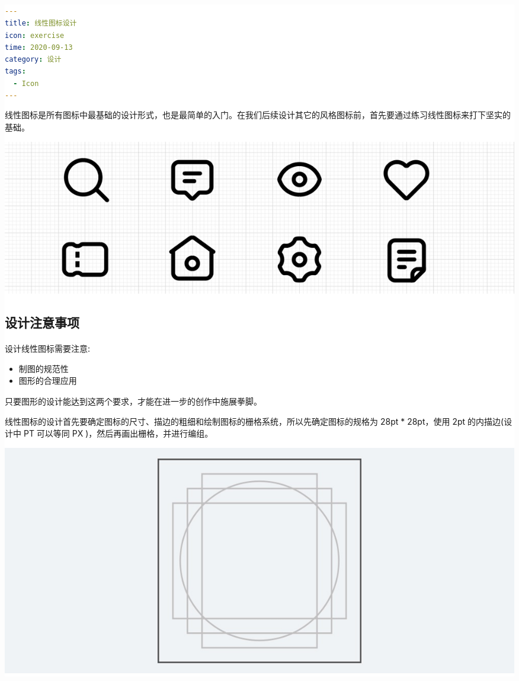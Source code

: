 ```yaml
---
title: 线性图标设计
icon: exercise
time: 2020-09-13
category: 设计
tags:
  - Icon
---
```


线性图标是所有图标中最基础的设计形式，也是最简单的入门。在我们后续设计其它的风格图标前，首先要通过练习线性图标来打下坚实的基础。



![线性图标](./assets/line-icon.jpg)

## 设计注意事项

设计线性图标需要注意:

- 制图的规范性
- 图形的合理应用

只要图形的设计能达到这两个要求，才能在进一步的创作中施展拳脚。

线性图标的设计首先要确定图标的尺寸、描边的粗细和绘制图标的栅格系统，所以先确定图标的规格为 28pt \* 28pt，使用 2pt 的内描边(设计中 PT 可以等同 PX )，然后再画出栅格，并进行编组。

![栅格示例](./assets/grid-example.jpg)
